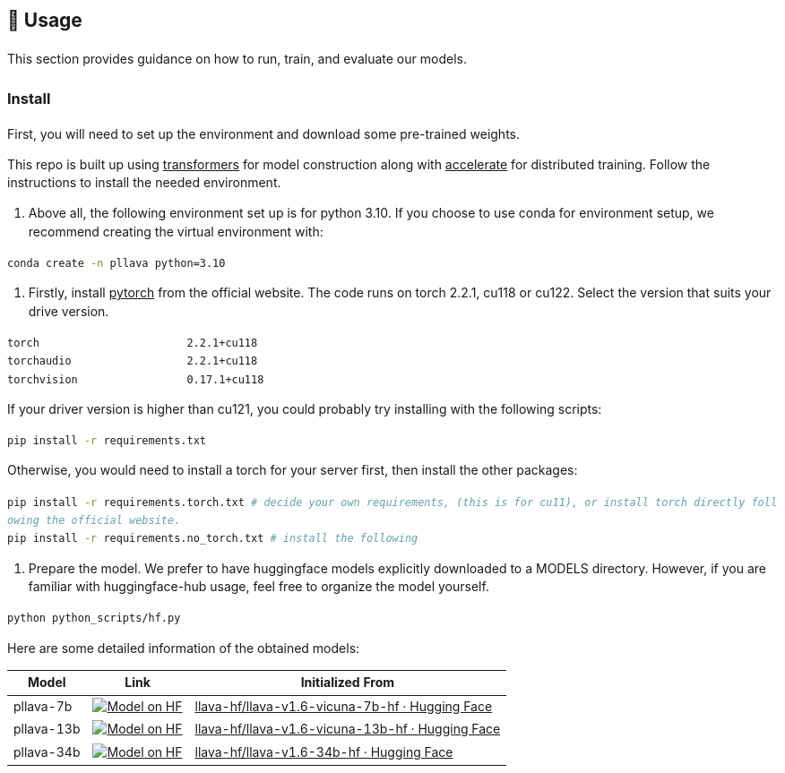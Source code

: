 ## :hammer: Usage

This section provides guidance on how to run, train, and evaluate our models.

### Install
First, you will need to set up the environment and download some pre-trained weights. 

This repo is built up using [transformers](https://github.com/huggingface/transformers) for model construction along with [accelerate](https://github.com/huggingface/accelerate) for distributed training. Follow the instructions to install the needed environment.

1. Above all, the following environment set up is for python 3.10. If you choose to use conda for environment setup, we recommend creating the virtual environment with:
```bash
conda create -n pllava python=3.10
```

1. Firstly, install [pytorch](https://pytorch.org/) from the official website. The code runs on torch 2.2.1, cu118 or cu122. Select the version that suits your drive version.

```
torch                       2.2.1+cu118
torchaudio                  2.2.1+cu118
torchvision                 0.17.1+cu118
```

If your driver version is higher than cu121, you could probably try installing with the following scripts:
```bash
pip install -r requirements.txt
```

Otherwise, you would need to install a torch for your server first, then install the other packages:
```bash
pip install -r requirements.torch.txt # decide your own requirements, (this is for cu11), or install torch directly following the official website.
pip install -r requirements.no_torch.txt # install the following
```

1. Prepare the model.
We prefer to have huggingface models explicitly downloaded to a MODELS directory. However, if you are familiar with huggingface-hub usage, feel free to organize the model yourself.
```
python python_scripts/hf.py
```

Here are some detailed information of the obtained models:


| Model      | Link                                                                                                                                                  | Initialized From                                                                                              |
| ------------ | ------------------------------------------------------------------------------------------------------------------------------------------------------- | --------------------------------------------------------------------------------------------------------------- |
| pllava-7b  | [![Model on HF](https://huggingface.co/datasets/huggingface/badges/resolve/main/model-on-hf-sm-dark.svg)](https://huggingface.co/ermu2001/pllava-7b)  | [llava-hf/llava-v1.6-vicuna-7b-hf · Hugging Face](https://huggingface.co/llava-hf/llava-v1.6-vicuna-7b-hf)   |
| pllava-13b | [![Model on HF](https://huggingface.co/datasets/huggingface/badges/resolve/main/model-on-hf-sm-dark.svg)](https://huggingface.co/ermu2001/pllava-13b) | [llava-hf/llava-v1.6-vicuna-13b-hf · Hugging Face](https://huggingface.co/llava-hf/llava-v1.6-vicuna-13b-hf) |
| pllava-34b | [![Model on HF](https://huggingface.co/datasets/huggingface/badges/resolve/main/model-on-hf-sm-dark.svg)](https://huggingface.co/ermu2001/pllava-34b) | [llava-hf/llava-v1.6-34b-hf · Hugging Face](https://huggingface.co/llava-hf/llava-v1.6-34b-hf)               |
